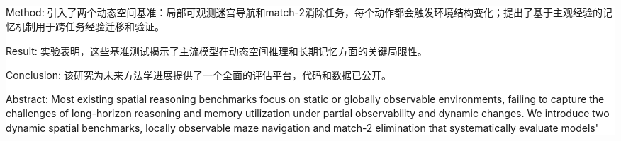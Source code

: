 Method: 引入了两个动态空间基准：局部可观测迷宫导航和match-2消除任务，每个动作都会触发环境结构变化；提出了基于主观经验的记忆机制用于跨任务经验迁移和验证。

Result: 实验表明，这些基准测试揭示了主流模型在动态空间推理和长期记忆方面的关键局限性。

Conclusion: 该研究为未来方法学进展提供了一个全面的评估平台，代码和数据已公开。

Abstract: Most existing spatial reasoning benchmarks focus on static or globally
observable environments, failing to capture the challenges of long-horizon
reasoning and memory utilization under partial observability and dynamic
changes. We introduce two dynamic spatial benchmarks, locally observable maze
navigation and match-2 elimination that systematically evaluate models'
